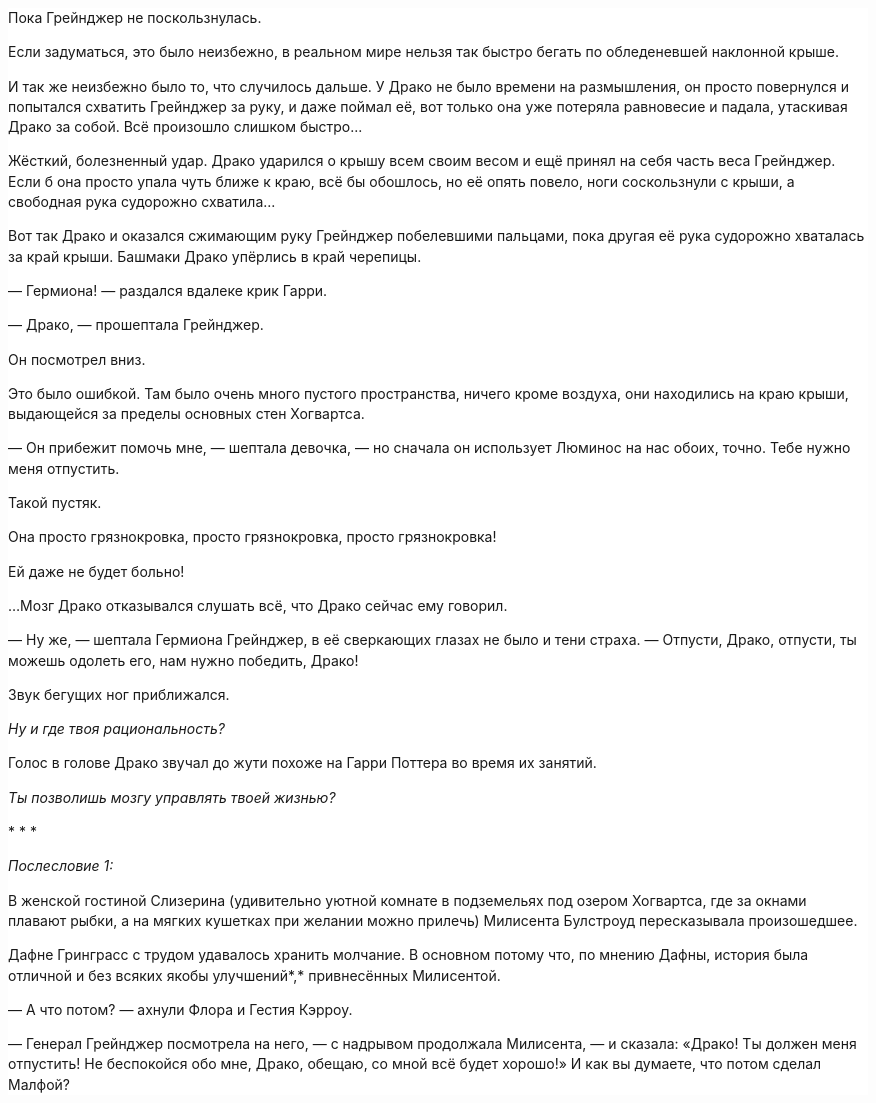 Пока Грейнджер не поскользнулась.

Если задуматься, это было неизбежно, в реальном мире нельзя так быстро бегать по обледеневшей наклонной крыше.

И так же неизбежно было то, что случилось дальше. У Драко не было времени на размышления, он просто повернулся и попытался схватить Грейнджер за руку, и даже поймал её, вот только она уже потеряла равновесие и падала, утаскивая Драко за собой. Всё произошло слишком быстро...

Жёсткий, болезненный удар. Драко ударился о крышу всем своим весом и ещё принял на себя часть веса Грейнджер. Если б она просто упала чуть ближе к краю, всё бы обошлось, но её опять повело, ноги соскользнули с крыши, а свободная рука судорожно схватила...

Вот так Драко и оказался сжимающим руку Грейнджер побелевшими пальцами, пока другая её рука судорожно хваталась за край крыши. Башмаки Драко упёрлись в край черепицы.

— Гермиона! — раздался вдалеке крик Гарри.

— Драко, — прошептала Грейнджер.

Он посмотрел вниз.

Это было ошибкой. Там было очень много пустого пространства, ничего кроме воздуха, они находились на краю крыши, выдающейся за пределы основных стен Хогвартса.

— Он прибежит помочь мне, — шептала девочка, — но сначала он использует Люминос на нас обоих, точно. Тебе нужно меня отпустить.

Такой пустяк.

Она просто грязнокровка, просто грязнокровка, просто грязнокровка!

Ей даже не будет больно!

…Мозг Драко отказывался слушать всё, что Драко сейчас ему говорил.

— Ну же, — шептала Гермиона Грейнджер, в её сверкающих глазах не было и тени страха. — Отпусти, Драко, отпусти, ты можешь одолеть его, нам нужно победить, Драко!

Звук бегущих ног приближался.

*Ну и где твоя рациональность?*

Голос в голове Драко звучал до жути похоже на Гарри Поттера во время их занятий.

*Ты позволишь мозгу управлять твоей жизнью?*

\* \* \*

*Послесловие 1:*

В женской гостиной Слизерина (удивительно уютной комнате в подземельях под озером Хогвартса, где за окнами плавают рыбки, а на мягких кушетках при желании можно прилечь) Милисента Булстроуд пересказывала произошедшее.

Дафне Гринграсс с трудом удавалось хранить молчание. В основном потому что, по мнению Дафны, история была отличной и без всяких якобы улучшений*,* привнесённых Милисентой.

— А что потом? — ахнули Флора и Гестия Кэрроу.

— Генерал Грейнджер посмотрела на него, — с надрывом продолжала Милисента, — и сказала: «Драко! Ты должен меня отпустить! Не беспокойся обо мне, Драко, обещаю, со мной всё будет хорошо!» И как вы думаете, что потом сделал Малфой?
